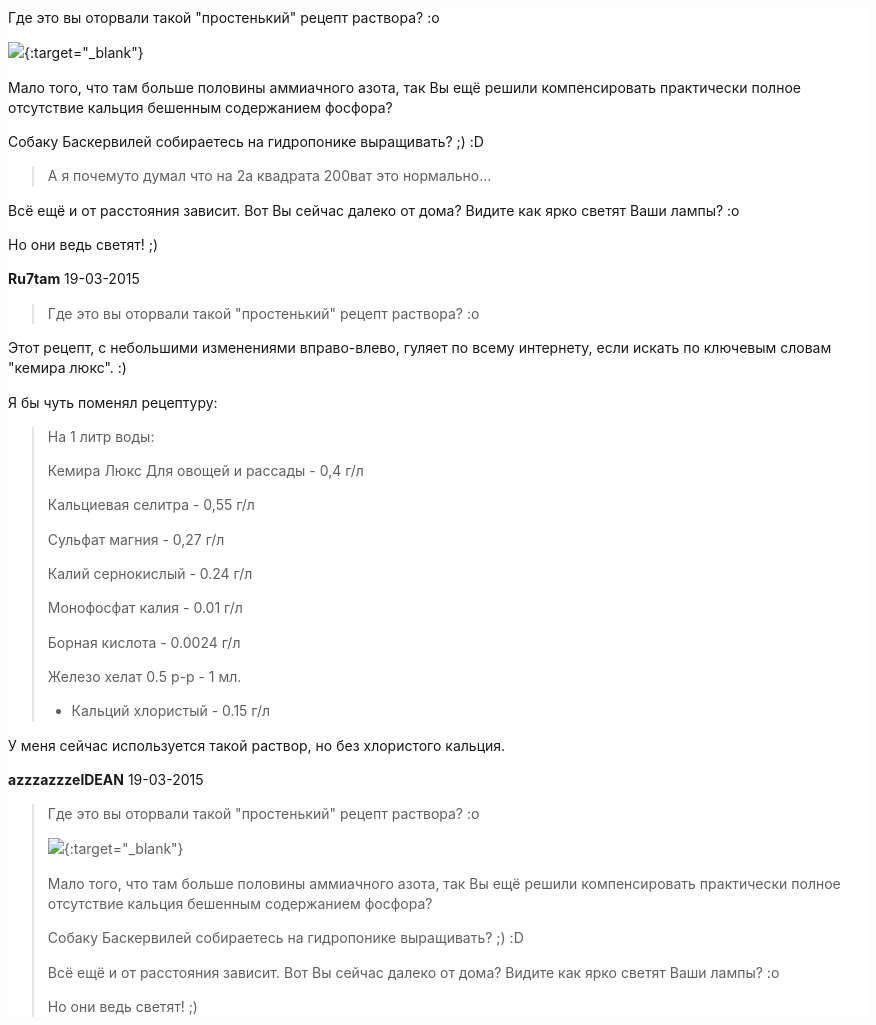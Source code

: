 Где это вы оторвали такой "простенький" рецепт раствора? :o

[![](/imagehost2/thumbs/screenhunter02mar190937.jpg)](https://t.me/ponics_ru_files/14230){:target="_blank"}

Мало того, что там больше половины аммиачного азота, так Вы ещё решили компенсировать практически полное отсутствие кальция бешенным содержанием фосфора?

Собаку Баскервилей собираетесь на гидропонике выращивать? ;) :D

> А я почемуто думал что на 2а квадрата 200ват это нормально...

Всё ещё и от расстояния зависит. Вот Вы сейчас далеко от дома? Видите как ярко светят Ваши лампы? :o 

Но они ведь светят! ;)


**Ru7tam** 19-03-2015

> Где это вы оторвали такой "простенький" рецепт раствора? :o

Этот рецепт, с небольшими изменениями вправо-влево, гуляет по всему интернету, если искать по ключевым словам "кемира люкс". :)

Я бы чуть поменял рецептуру:

> На 1 литр воды:
> 
> Кемира Люкс Для овощей и рассады - 0,4 г/л
> 
> Кальциевая селитра - 0,55 г/л
> 
> Сульфат магния - 0,27 г/л
> 
> Калий сернокислый - 0.24 г/л
> 
> Монофосфат калия - 0.01 г/л
> 
> Борная кислота - 0.0024 г/л
> 
> Железо хелат 0.5 р-р - 1 мл.
> 
> * Кальций хлористый - 0.15 г/л

У меня сейчас используется такой раствор, но без хлористого кальция. 


**azzzazzzelDEAN** 19-03-2015

> Где это вы оторвали такой "простенький" рецепт раствора? :o
> 
> [![](/imagehost2/thumbs/screenhunter02mar190937.jpg)](https://t.me/ponics_ru_files/14231){:target="_blank"}
> 
> Мало того, что там больше половины аммиачного азота, так Вы ещё решили компенсировать практически полное отсутствие кальция бешенным содержанием фосфора?
> 
> Собаку Баскервилей собираетесь на гидропонике выращивать? ;) :D
> 
> Всё ещё и от расстояния зависит. Вот Вы сейчас далеко от дома? Видите как ярко светят Ваши лампы? :o 
> 
> Но они ведь светят! ;)
